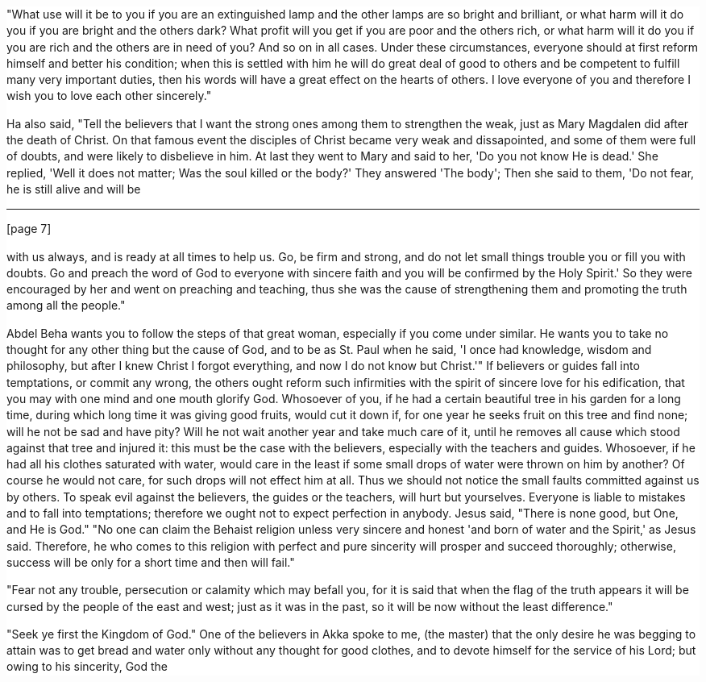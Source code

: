 "What use will it be to you if you are an extinguished lamp and the other lamps are so bright and brilliant, or what harm will it do you if you are bright and the others dark? What profit will you get if you are poor and the others rich, or what harm will it do you if you are rich and the others are in need of you? And so on in all cases. Under these circumstances, everyone should at first reform himself and better his condition; when this is settled with him he will do great deal of good to others and be competent to fulfill many very important duties, then his words will have a great effect on the hearts of others. I love everyone of you and therefore I wish you to love each other sincerely."

Ha also said, "Tell the believers that I want the strong ones among them to strengthen the weak, just as Mary Magdalen did after the death of Christ. On that famous event the disciples of Christ became very weak and dissapointed, and some of them were full of doubts, and were likely to disbelieve in him. At last they went to Mary and said to her, 'Do you not know He is dead.' She replied, 'Well it does not matter; Was the soul killed or the body?' They answered 'The body'; Then she said to them, 'Do not fear, he is still alive and will be  
  

* * *

\[page 7\]

with us always, and is ready at all times to help us. Go, be firm and strong, and do not let small things trouble you or fill you with doubts. Go and preach the word of God to everyone with sincere faith and you will be confirmed by the Holy Spirit.' So they were encouraged by her and went on preaching and teaching, thus she was the cause of strengthening them and promoting the truth among all the people."

Abdel Beha wants you to follow the steps of that great woman, especially if you come under similar. He wants you to take no thought for any other thing but the cause of God, and to be as St. Paul when he said, 'I once had knowledge, wisdom and philosophy, but after I knew Christ I forgot everything, and now I do not know but Christ.'" If believers or guides fall into temptations, or commit any wrong, the others ought reform such infirmities with the spirit of sincere love for his edification, that you may with one mind and one mouth glorify God. Whosoever of you, if he had a certain beautiful tree in his garden for a long time, during which long time it was giving good fruits, would cut it down if, for one year he seeks fruit on this tree and find none; will he not be sad and have pity? Will he not wait another year and take much care of it, until he removes all cause which stood against that tree and injured it: this must be the case with the believers, especially with the teachers and guides. Whosoever, if he had all his clothes saturated with water, would care in the least if some small drops of water were thrown on him by another? Of course he would not care, for such drops will not effect him at all. Thus we should not notice the small faults committed against us by others. To speak evil against the believers, the guides or the teachers, will hurt but yourselves. Everyone is liable to mistakes and to fall into temptations; therefore we ought not to expect perfection in anybody. Jesus said, "There is none good, but One, and He is God." "No one can claim the Behaist religion unless very sincere and honest 'and born of water and the Spirit,' as Jesus said. Therefore, he who comes to this religion with perfect and pure sincerity will prosper and succeed thoroughly; otherwise, success will be only for a short time and then will fail."

"Fear not any trouble, persecution or calamity which may befall you, for it is said that when the flag of the truth appears it will be cursed by the people of the east and west; just as it was in the past, so it will be now without the least difference."

"Seek ye first the Kingdom of God." One of the believers in Akka spoke to me, (the master) that the only desire he was begging to attain was to get bread and water only without any thought for good clothes, and to devote himself for the service of his Lord; but owing to his sincerity, God the  
  
